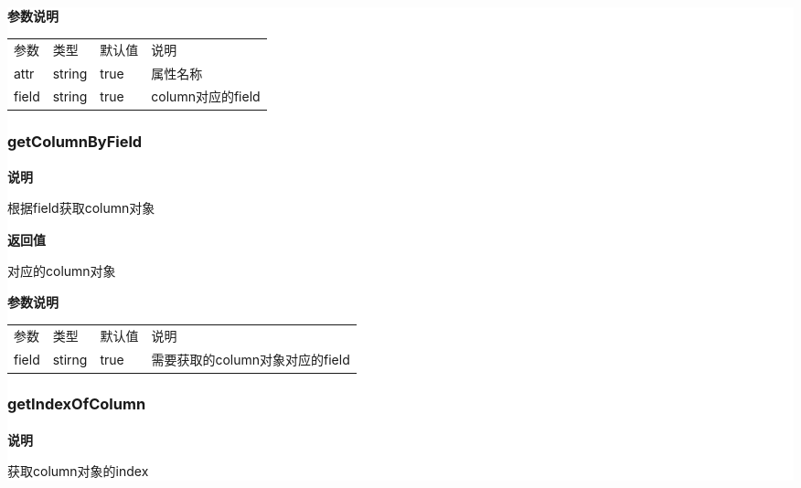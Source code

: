 **参数说明**

<table>
    <tr>
        <td>参数</td>
    	  <td>类型</td>
    	  <td>默认值</td>
    	  <td>说明</td>
    </tr>
    <tr>
    	  <td>attr</td>
    	  <td>string</td>
    	  <td>true</td>
    	  <td>属性名称</td>
    </tr>
    <tr>
    	  <td>field</td>
    	  <td>string</td>
    	  <td>true</td>
    	  <td>column对应的field</td>
    </tr>
</table>

### getColumnByField

**说明**

根据field获取column对象

**返回值**

对应的column对象

**参数说明**

<table>
    <tr>
        <td>参数</td>
    	  <td>类型</td>
    	  <td>默认值</td>
    	  <td>说明</td>
    </tr>
    <tr>
    	  <td>field</td>
    	  <td>stirng</td>
    	  <td>true</td>
    	  <td>需要获取的column对象对应的field</td>
    </tr>
</table>

### getIndexOfColumn

**说明**

获取column对象的index

